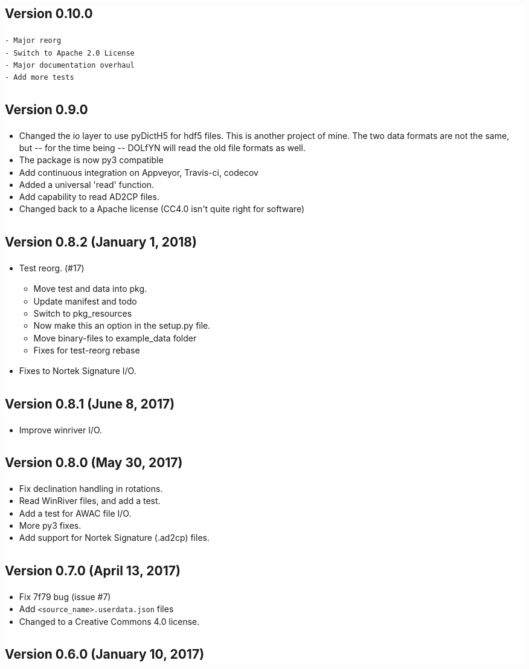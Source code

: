 ## Version 0.10.0
	- Major reorg
	- Switch to Apache 2.0 License
	- Major documentation overhaul
	- Add more tests

## Version 0.9.0

- Changed the io layer to use pyDictH5 for hdf5 files. This is another
  project of mine. The two data formats are not the same, but -- for
  the time being -- DOLfYN will read the old file formats as well.
- The package is now py3 compatible
- Add continuous integration on Appveyor, Travis-ci, codecov
- Added a universal 'read' function.
- Add capability to read AD2CP files.
- Changed back to a Apache license (CC4.0 isn't quite right for software)

## Version 0.8.2 (January 1, 2018)

- Test reorg. (#17)

    - Move test and data into pkg.
    - Update manifest and todo
    - Switch to pkg_resources
    - Now make this an option in the setup.py file.
    - Move binary-files to example_data folder
    - Fixes for test-reorg rebase

- Fixes to Nortek Signature I/O.


## Version 0.8.1 (June 8, 2017)

- Improve winriver I/O.

## Version 0.8.0 (May 30, 2017)

- Fix declination handling in rotations.
- Read WinRiver files, and add a test.
- Add a test for AWAC file I/O.
- More py3 fixes.
- Add support for Nortek Signature (.ad2cp) files.

## Version 0.7.0 (April 13, 2017)

- Fix 7f79 bug (issue #7)
- Add `<source_name>.userdata.json` files
- Changed to a Creative Commons 4.0 license.

## Version 0.6.0 (January 10, 2017)
